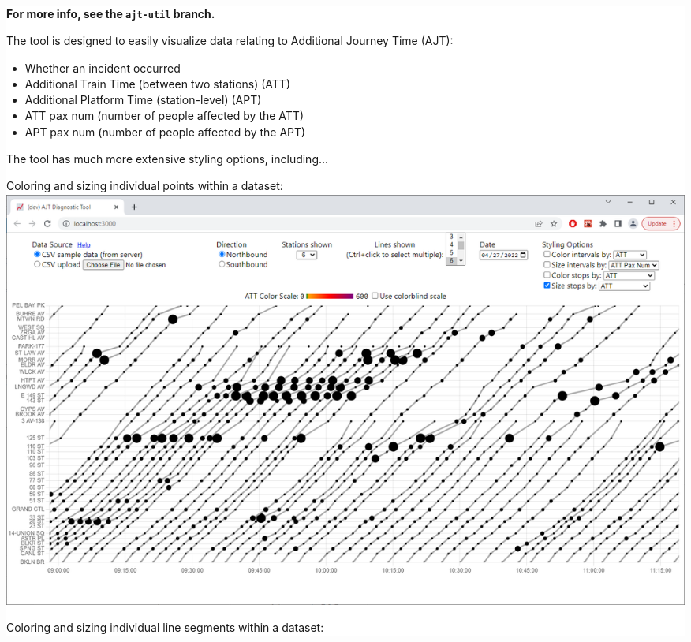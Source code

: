 **For more info, see the `ajt-util` branch.**

The tool is designed to easily visualize data relating to Additional Journey Time (AJT):

- Whether an incident occurred
- Additional Train Time (between two stations) (ATT)
- Additional Platform Time (station-level) (APT)
- ATT pax num (number of people affected by the ATT)
- APT pax num (number of people affected by the APT)

The tool has much more extensive styling options, including...

Coloring and sizing individual points within a dataset:
![coloring and sizing points](/doc/img/ajt-att-stop-sizes.PNG)

Coloring and sizing individual line segments within a dataset: